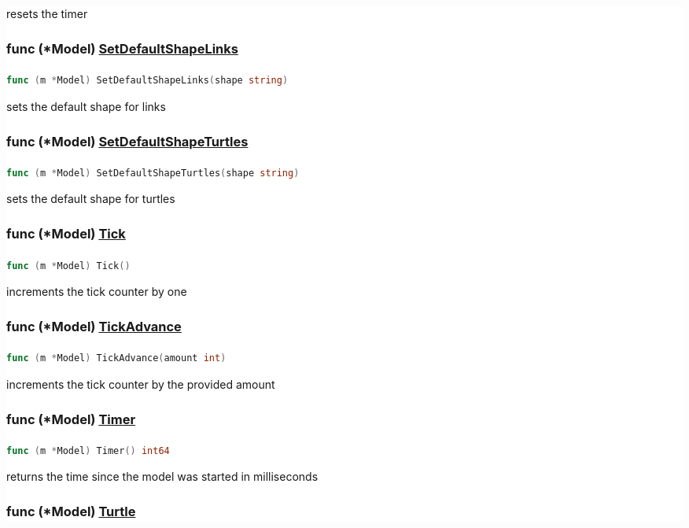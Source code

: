 resets the timer

<a name="Model.SetDefaultShapeLinks"></a>
### func \(\*Model\) [SetDefaultShapeLinks](<https://github.com/nlatham1999/go-agent/blob/main/pkg/model/model.go#L967>)

```go
func (m *Model) SetDefaultShapeLinks(shape string)
```

sets the default shape for links

<a name="Model.SetDefaultShapeTurtles"></a>
### func \(\*Model\) [SetDefaultShapeTurtles](<https://github.com/nlatham1999/go-agent/blob/main/pkg/model/model.go#L972>)

```go
func (m *Model) SetDefaultShapeTurtles(shape string)
```

sets the default shape for turtles

<a name="Model.Tick"></a>
### func \(\*Model\) [Tick](<https://github.com/nlatham1999/go-agent/blob/main/pkg/model/model.go#L977>)

```go
func (m *Model) Tick()
```

increments the tick counter by one

<a name="Model.TickAdvance"></a>
### func \(\*Model\) [TickAdvance](<https://github.com/nlatham1999/go-agent/blob/main/pkg/model/model.go#L982>)

```go
func (m *Model) TickAdvance(amount int)
```

increments the tick counter by the provided amount

<a name="Model.Timer"></a>
### func \(\*Model\) [Timer](<https://github.com/nlatham1999/go-agent/blob/main/pkg/model/model.go#L987>)

```go
func (m *Model) Timer() int64
```

returns the time since the model was started in milliseconds

<a name="Model.Turtle"></a>
### func \(\*Model\) [Turtle](<https://github.com/nlatham1999/go-agent/blob/main/pkg/model/model.go#L992>)
